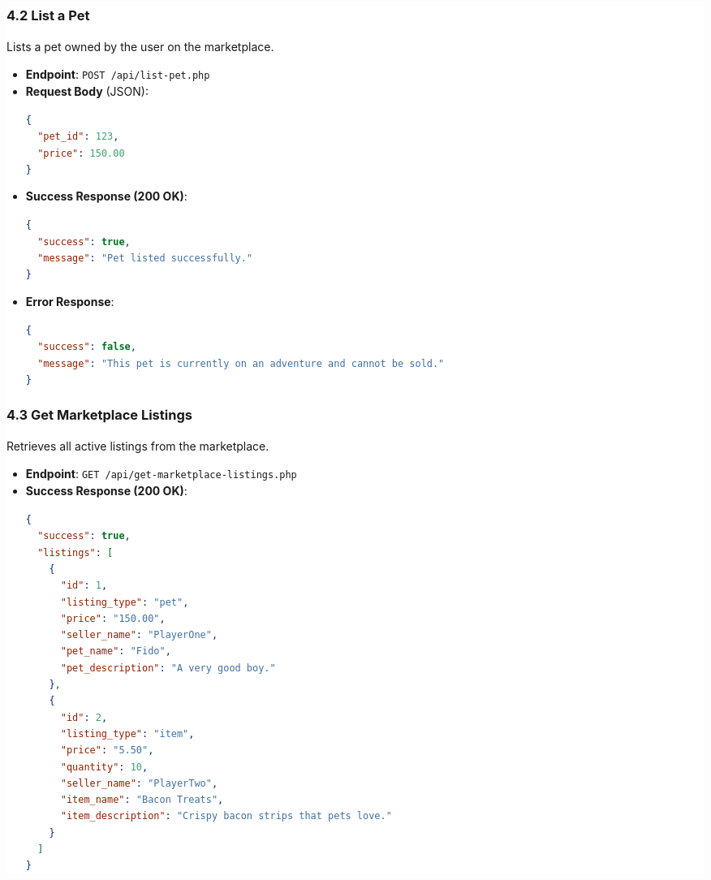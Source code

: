 ### 4.2 List a Pet

Lists a pet owned by the user on the marketplace.

- **Endpoint**: `POST /api/list-pet.php`
- **Request Body** (JSON):
  ```json
  {
    "pet_id": 123,
    "price": 150.00
  }
  ```
- **Success Response (200 OK)**:
  ```json
  {
    "success": true,
    "message": "Pet listed successfully."
  }
  ```
- **Error Response**:
  ```json
  {
    "success": false,
    "message": "This pet is currently on an adventure and cannot be sold."
  }
  ```

### 4.3 Get Marketplace Listings

Retrieves all active listings from the marketplace.

- **Endpoint**: `GET /api/get-marketplace-listings.php`
- **Success Response (200 OK)**:
  ```json
  {
    "success": true,
    "listings": [
      {
        "id": 1,
        "listing_type": "pet",
        "price": "150.00",
        "seller_name": "PlayerOne",
        "pet_name": "Fido",
        "pet_description": "A very good boy."
      },
      {
        "id": 2,
        "listing_type": "item",
        "price": "5.50",
        "quantity": 10,
        "seller_name": "PlayerTwo",
        "item_name": "Bacon Treats",
        "item_description": "Crispy bacon strips that pets love."
      }
    ]
  }
  ```
